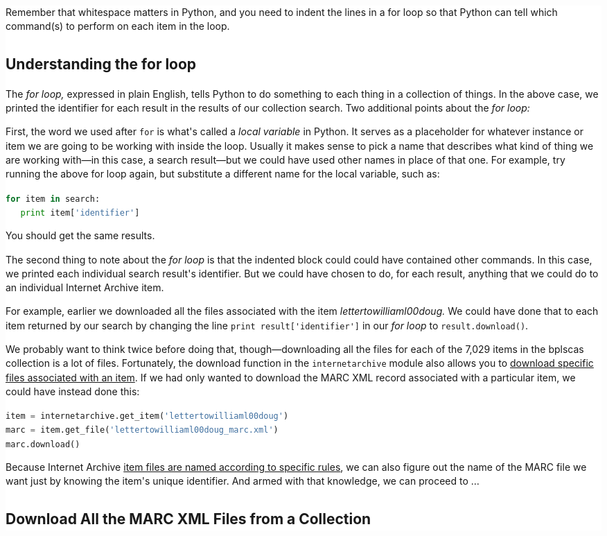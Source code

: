 Remember that whitespace matters in Python, and you need to indent the
lines in a for loop so that Python can tell which command(s) to perform
on each item in the loop.

Understanding the for loop
--------------------------

The *for loop,* expressed in plain English, tells Python to do something
to each thing in a collection of things. In the above case, we printed
the identifier for each result in the results of our collection search.
Two additional points about the *for loop:*

First, the word we used after `for` is what's called a *local variable* in
Python. It serves as a placeholder for whatever instance or item we are
going to be working with inside the loop. Usually it makes sense to pick
a name that describes what kind of thing we are working with—in this
case, a search result—but we could have used other names in place of
that one. For example, try running the above for loop again, but
substitute a different name for the local variable, such as:

``` python
for item in search:
   print item['identifier']
```

You should get the same results. 

The second thing to note about the *for loop* is that the indented block
could could have contained other commands. In this case, we printed each
individual search result's identifier. But we could have chosen to do,
for each result, anything that we could do to an individual Internet
Archive item.

For example, earlier we downloaded all the files associated with the
item *lettertowilliaml00doug.* We could have done that to each item
returned by our search by changing the line `print result['identifier']`
in our *for loop* to `result.download()`.

We probably want to think twice before doing that, though—downloading
all the files for each of the 7,029 items in the bplscas collection is a
lot of files. Fortunately, the download function in the
`internetarchive` module also allows you to [download specific files
associated with an item][downloading]. If we had only wanted to download the MARC XML record associated with a particular item, we could have instead done this:

``` python
item = internetarchive.get_item('lettertowilliaml00doug')
marc = item.get_file('lettertowilliaml00doug_marc.xml')
marc.download()
```

Because Internet Archive [item files are named according to specific
rules][], we can also figure out the name of the MARC file we want just
by knowing the item's unique identifier. And armed with that knowledge,
we can proceed to …

Download All the MARC XML Files from a Collection
-------------------------------------------------


  [Internet Archive]: http://archive.org/
  [early JSTOR journal content]: https://archive.org/details/jstor_ejc
  [John Adams's personal library]: https://archive.org/details/johnadamsBPL
  [Haiti collection]: https://archive.org/details/jcbhaiti
  [Ian Milligan]: http://activehistory.ca/2013/09/the-internet-archive-rocks-or-two-million-plus-free-sources-to-explore/
  [Anti-Slavery Collection]: http://archive.org/details/bplscas
  [internetarchive]: https://pypi.python.org/pypi/internetarchive
  [pymarc]: https://pypi.python.org/pypi/pymarc/
  [this letter]: http://archive.org/details/lettertowilliaml00doug
  [original manuscript]: http://archive.org/stream/lettertowilliaml00doug/39999066767938#page/n0/mode/2up
  [multiple files]: http://archive.org/download/lettertowilliaml00doug
  [Dublin Core]: http://archive.org/download/lettertowilliaml00doug/lettertowilliaml00doug_dc.xml
  [MARCXML]: http://archive.org/download/lettertowilliaml00doug/lettertowilliaml00doug_marc.xml
  [Library of Congress's MARC 21 Format for Bibliographic Data]: http://www.loc.gov/marc/bibliographic/
  [thousands of antislavery letters, manuscripts, and publications]: http://archive.org/search.php?query=collection%3Abplscas&sort=-publicdate
  [eBook and Texts]: https://archive.org/details/texts
  [the way that items and item URLs are structured]: http://blog.archive.org/2011/03/31/how-archive-org-items-are-structured/
  [advanced search]: https://archive.org/advancedsearch.php
  [this page]: https://archive.org/search.php?query=collection%3A%28bplscas%29
  [search the Archive using the Python module that we installed]: https://pypi.python.org/pypi/internetarchive#searching-from-python
  [the advanced search for the collection]: http://archive.org/search.php?query=collection%3Abplscas
  [downloading]: https://pypi.python.org/pypi/internetarchive#downloading-from-python
  [remember those?]: /lessons/code-reuse-and-modularity
  [item files are named according to specific rules]: https://archive.org/about/faqs.php#140
  [handling exceptions]: http://docs.python.org/2/tutorial/errors.html#handling-exceptions
  [rules specified for the 260 datafield]: http://www.loc.gov/marc/bibliographic/bd260.html
  [MARC standards]: http://www.loc.gov/marc/
  [1]: https://github.com/edsu/pymarc
  [functions that it provides for working with MARC XML records]: https://github.com/edsu/pymarc/blob/master/pymarc/marcxml.py
  [Counting Frequencies]: /lessons/counting-frequencies
  [Google Maps lesson]: /lessons/googlemaps-googleearth
  [Wordle word cloud]: http://www.wordle.net/
  [cleaning of your data]: /lessons/cleaning-ocrd-text-with-regular-expressions
  [Installing Python Modules with pip]: /lessons/installing-python-modules-pip